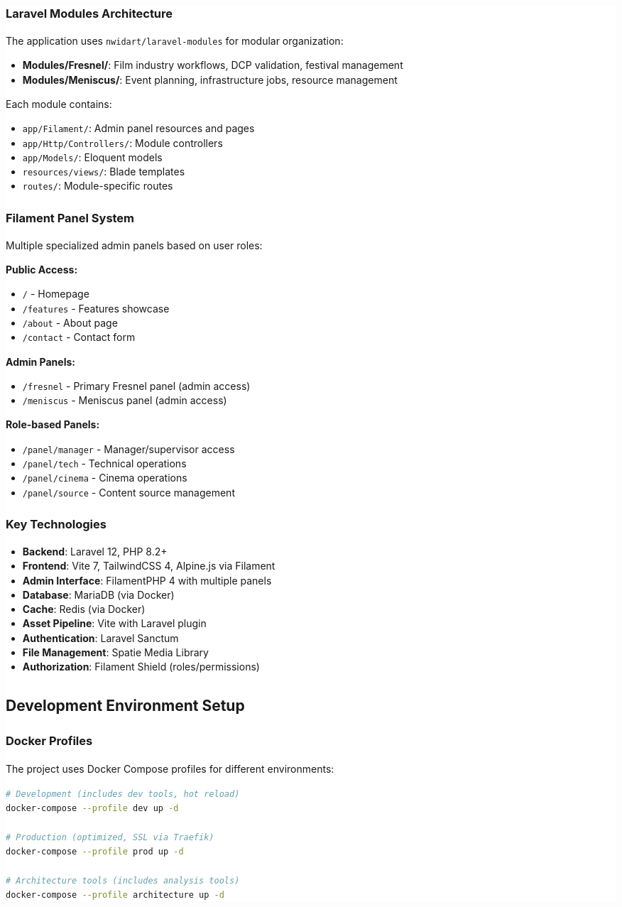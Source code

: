### Laravel Modules Architecture

The application uses `nwidart/laravel-modules` for modular organization:

- **Modules/Fresnel/**: Film industry workflows, DCP validation, festival management
- **Modules/Meniscus/**: Event planning, infrastructure jobs, resource management

Each module contains:
- `app/Filament/`: Admin panel resources and pages
- `app/Http/Controllers/`: Module controllers
- `app/Models/`: Eloquent models
- `resources/views/`: Blade templates
- `routes/`: Module-specific routes

### Filament Panel System

Multiple specialized admin panels based on user roles:

**Public Access:**
- `/` - Homepage
- `/features` - Features showcase
- `/about` - About page
- `/contact` - Contact form

**Admin Panels:**
- `/fresnel` - Primary Fresnel panel (admin access)
- `/meniscus` - Meniscus panel (admin access)

**Role-based Panels:**
- `/panel/manager` - Manager/supervisor access
- `/panel/tech` - Technical operations
- `/panel/cinema` - Cinema operations
- `/panel/source` - Content source management

### Key Technologies

- **Backend**: Laravel 12, PHP 8.2+
- **Frontend**: Vite 7, TailwindCSS 4, Alpine.js via Filament
- **Admin Interface**: FilamentPHP 4 with multiple panels
- **Database**: MariaDB (via Docker)
- **Cache**: Redis (via Docker)
- **Asset Pipeline**: Vite with Laravel plugin
- **Authentication**: Laravel Sanctum
- **File Management**: Spatie Media Library
- **Authorization**: Filament Shield (roles/permissions)

## Development Environment Setup

### Docker Profiles

The project uses Docker Compose profiles for different environments:

```bash
# Development (includes dev tools, hot reload)
docker-compose --profile dev up -d

# Production (optimized, SSL via Traefik)  
docker-compose --profile prod up -d

# Architecture tools (includes analysis tools)
docker-compose --profile architecture up -d
```
